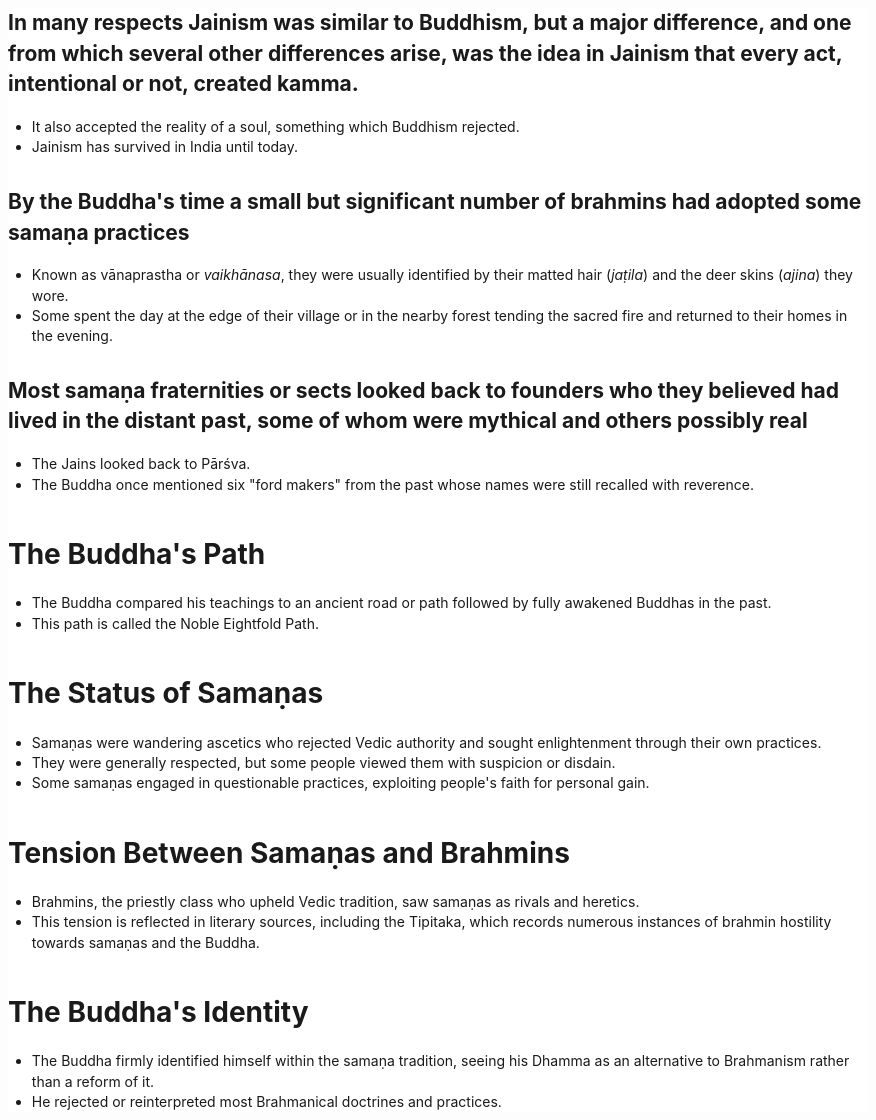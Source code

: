 ## In many respects Jainism was similar to Buddhism, but a major difference, and one from which several other differences arise, was the idea in Jainism that every act, intentional or not, created kamma.

* It also accepted the reality of a soul, something which Buddhism rejected.
* Jainism has survived in India until today.


## By the Buddha's time a small but significant number of brahmins had adopted some samaṇa practices

* Known as vānaprastha or *vaikhānasa*, they were usually identified by their matted hair (*jaṭila*) and the deer skins (*ajina*) they wore.
* Some spent the day at the edge of their village or in the nearby forest tending the sacred fire and returned to their homes in the evening.

## Most samaṇa fraternities or sects looked back to founders who they believed had lived in the distant past, some of whom were mythical and others possibly real

* The Jains looked back to Pārśva.
* The Buddha once mentioned six "ford makers" from the past whose names were still recalled with reverence.

# The Buddha's Path

* The Buddha compared his teachings to an ancient road or path followed by fully awakened Buddhas in the past.
* This path is called the Noble Eightfold Path.

# The Status of Samaṇas

*  Samaṇas were wandering ascetics who rejected Vedic authority and sought enlightenment through their own practices.
* They were generally respected, but some people viewed them with suspicion or disdain.
* Some samaṇas engaged in questionable practices, exploiting people's faith for personal gain.

# Tension Between Samaṇas and Brahmins

*  Brahmins, the priestly class who upheld Vedic tradition, saw samaṇas as rivals and heretics.
* This tension is reflected in literary sources, including the Tipitaka, which records numerous instances of brahmin hostility towards samaṇas and the Buddha.

# The Buddha's Identity

* The Buddha firmly identified himself within the samaṇa tradition, seeing his Dhamma as an alternative to Brahmanism rather than a reform of it.
* He rejected or reinterpreted most Brahmanical doctrines and practices.
